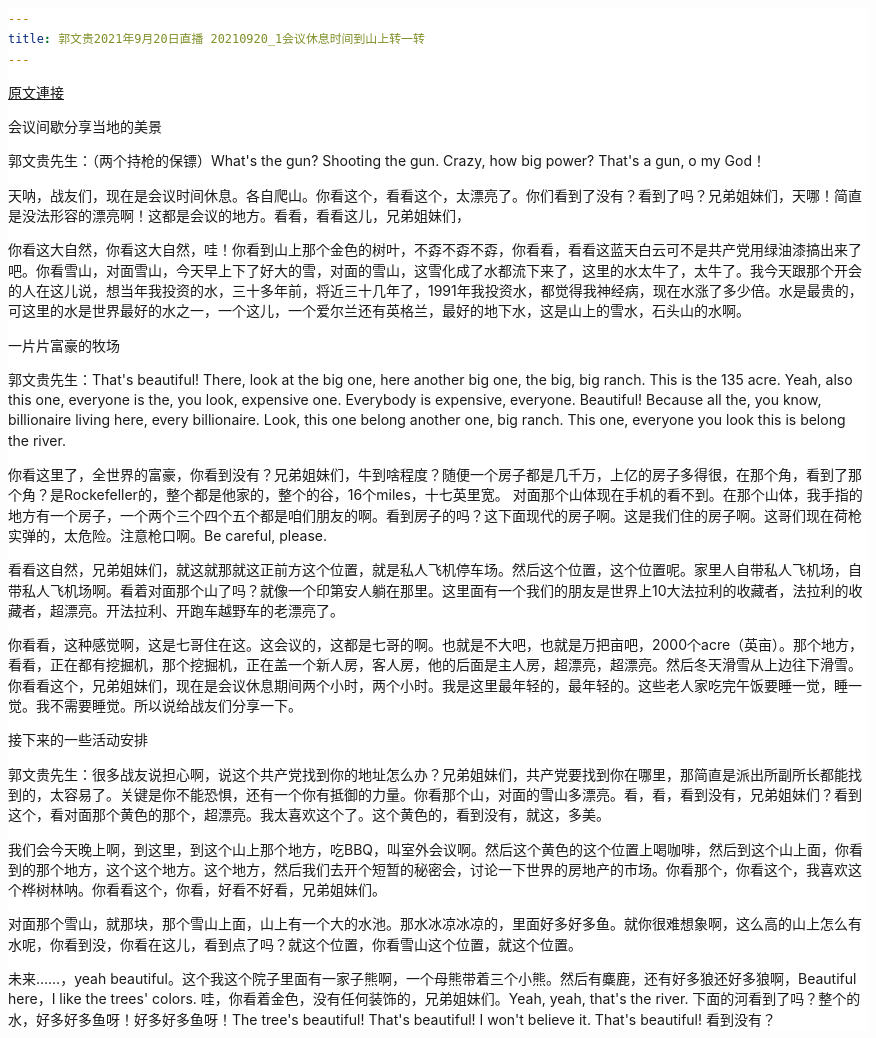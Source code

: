 ```yaml
---
title: 郭文贵2021年9月20日直播 20210920_1会议休息时间到山上转一转
---
```


[原文連接](https://gnews.org/ThreadView/53482678)

会议间歇分享当地的美景

郭文贵先生：（两个持枪的保镖）What's the gun? Shooting the gun. Crazy, how big power? That's a gun, o my God！ 


天呐，战友们，现在是会议时间休息。各自爬山。你看这个，看看这个，太漂亮了。你们看到了没有？看到了吗？兄弟姐妹们，天哪！简直是没法形容的漂亮啊！这都是会议的地方。看看，看看这儿，兄弟姐妹们，


你看这大自然，你看这大自然，哇！你看到山上那个金色的树叶，不孬不孬不孬，你看看，看看这蓝天白云可不是共产党用绿油漆搞出来了吧。你看雪山，对面雪山，今天早上下了好大的雪，对面的雪山，这雪化成了水都流下来了，这里的水太牛了，太牛了。我今天跟那个开会的人在这儿说，想当年我投资的水，三十多年前，将近三十几年了，1991年我投资水，都觉得我神经病，现在水涨了多少倍。水是最贵的，可这里的水是世界最好的水之一，一个这儿，一个爱尔兰还有英格兰，最好的地下水，这是山上的雪水，石头山的水啊。


一片片富豪的牧场

郭文贵先生：That's beautiful!  There, look at the big one, here another big one, the big, big ranch.  This is the 135 acre.  Yeah, also this one, everyone is the, you look, expensive one.  Everybody is expensive, everyone. Beautiful!  Because all the, you know, billionaire living here, every billionaire.  Look, this one belong another one, big ranch.  This one, everyone you look this is belong the river.


你看这里了，全世界的富豪，你看到没有？兄弟姐妹们，牛到啥程度？随便一个房子都是几千万，上亿的房子多得很，在那个角，看到了那个角？是Rockefeller的，整个都是他家的，整个的谷，16个miles，十七英里宽。 对面那个山体现在手机的看不到。在那个山体，我手指的地方有一个房子，一个两个三个四个五个都是咱们朋友的啊。看到房子的吗？这下面现代的房子啊。这是我们住的房子啊。这哥们现在荷枪实弹的，太危险。注意枪口啊。Be careful, please.  


看看这自然，兄弟姐妹们，就这就那就这正前方这个位置，就是私人飞机停车场。然后这个位置，这个位置呢。家里人自带私人飞机场，自带私人飞机场啊。看着对面那个山了吗？就像一个印第安人躺在那里。这里面有一个我们的朋友是世界上10大法拉利的收藏者，法拉利的收藏者，超漂亮。开法拉利、开跑车越野车的老漂亮了。


你看看，这种感觉啊，这是七哥住在这。这会议的，这都是七哥的啊。也就是不大吧，也就是万把亩吧，2000个acre（英亩）。那个地方，看看，正在都有挖掘机，那个挖掘机，正在盖一个新人房，客人房，他的后面是主人房，超漂亮，超漂亮。然后冬天滑雪从上边往下滑雪。你看看这个，兄弟姐妹们，现在是会议休息期间两个小时，两个小时。我是这里最年轻的，最年轻的。这些老人家吃完午饭要睡一觉，睡一觉。我不需要睡觉。所以说给战友们分享一下。


接下来的一些活动安排

郭文贵先生：很多战友说担心啊，说这个共产党找到你的地址怎么办？兄弟姐妹们，共产党要找到你在哪里，那简直是派出所副所长都能找到的，太容易了。关键是你不能恐惧，还有一个你有抵御的力量。你看那个山，对面的雪山多漂亮。看，看，看到没有，兄弟姐妹们？看到这个，看对面那个黄色的那个，超漂亮。我太喜欢这个了。这个黄色的，看到没有，就这，多美。


我们会今天晚上啊，到这里，到这个山上那个地方，吃BBQ，叫室外会议啊。然后这个黄色的这个位置上喝咖啡，然后到这个山上面，你看到的那个地方，这个这个地方。这个地方，然后我们去开个短暂的秘密会，讨论一下世界的房地产的市场。你看那个，你看这个，我喜欢这个桦树林呐。你看看这个，你看，好看不好看，兄弟姐妹们。


对面那个雪山，就那块，那个雪山上面，山上有一个大的水池。那水冰凉冰凉的，里面好多好多鱼。就你很难想象啊，这么高的山上怎么有水呢，你看到没，你看在这儿，看到点了吗？就这个位置，你看雪山这个位置，就这个位置。


未来……，yeah beautiful。这个我这个院子里面有一家子熊啊，一个母熊带着三个小熊。然后有麋鹿，还有好多狼还好多狼啊，Beautiful here，I like the trees' colors.  哇，你看着金色，没有任何装饰的，兄弟姐妹们。Yeah, yeah, that's the river.  下面的河看到了吗？整个的水，好多好多鱼呀！好多好多鱼呀！The tree's beautiful! That's beautiful!  I won't believe it. That's beautiful! 看到没有？

